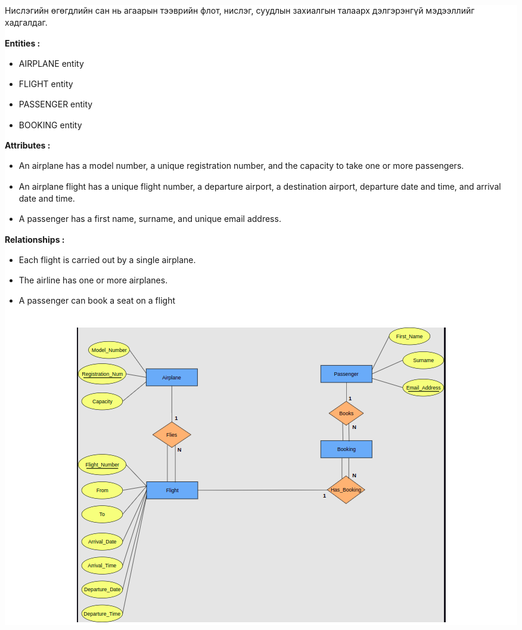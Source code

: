 <p>Нислэгийн өгөгдлийн сан нь агаарын тээврийн флот, нислэг, суудлын захиалгын талаарх дэлгэрэнгүй мэдээллийг хадгалдаг.</p>

<b>Entities :</b>

* AIRPLANE entity

* FLIGHT entity

* PASSENGER entity

* BOOKING entity

<b>Attributes :</b>

* An airplane has a model number, a unique registration number, and the capacity to take one or more passengers.

* An airplane flight has a unique flight number, a departure airport, a destination airport, departure date and time, and arrival date and time.

* A passenger has a first name, surname, and unique email address.

<b>Relationships :</b>

* Each flight is carried out by a single airplane.

* The airline has one or more airplanes.

* A passenger can book a seat on a flight

<br>
<div align="center">
  <img src="img/03/example2.png" alt="Flight database exercise_2">
